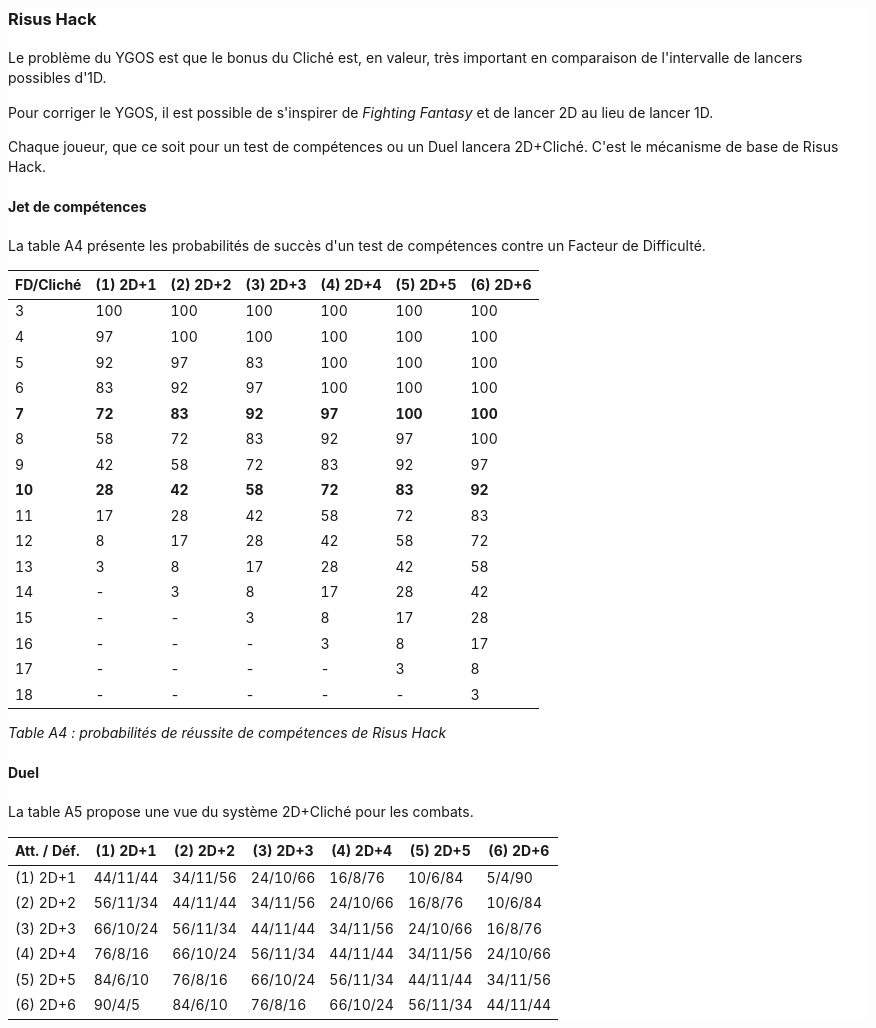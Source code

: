 ### Risus Hack

Le problème du YGOS est que le bonus du Cliché est, en valeur, très important en comparaison de l'intervalle de lancers possibles d'1D.

Pour corriger le YGOS, il est possible de s'inspirer de *Fighting Fantasy* et de lancer 2D au lieu de lancer 1D.

Chaque joueur, que ce soit pour un test de compétences ou un Duel lancera 2D+Cliché. C'est le mécanisme de base de Risus Hack.

#### Jet de compétences

La table A4 présente les probabilités de succès d'un test de compétences contre un Facteur de Difficulté.

| FD/Cliché | (1) 2D+1 | (2) 2D+2 | (3) 2D+3 | (4) 2D+4 | (5) 2D+5 | (6) 2D+6 |
|-----------|----------|----------|----------|----------|----------|----------|
| 3         | 100      | 100      | 100      | 100      | 100      | 100      |
| 4         | 97       | 100      | 100      | 100      | 100      | 100      |
| 5         | 92       | 97       | 83       | 100      | 100      | 100      |
| 6         | 83       | 92       | 97       | 100      | 100      | 100      |
| **7**     | **72**   | **83**   | **92**   | **97**   | **100**  | **100**  |
| 8         | 58       | 72       | 83       | 92       | 97       | 100      |
| 9         | 42       | 58       | 72       | 83       | 92       | 97       |
| **10**    | **28**   | **42**   | **58**   | **72**   | **83**   | **92**   |
| 11        | 17       | 28       | 42       | 58       | 72       | 83       |
| 12        | 8        | 17       | 28       | 42       | 58       | 72       |
| 13        | 3        | 8        | 17       | 28       | 42       | 58       |
| 14        | -        | 3        | 8        | 17       | 28       | 42       |
| 15        | -        | -        | 3        | 8        | 17       | 28       |
| 16        | -        | -        | -        | 3        | 8        | 17       |
| 17        | -        | -        | -        | -        | 3        | 8        |
| 18        | -        | -        | -        | -        | -        | 3        |

*Table A4 : probabilités de réussite de compétences de Risus Hack*

#### Duel

La table A5 propose une vue du système 2D+Cliché pour les combats.

| Att. / Déf. | (1) 2D+1 | (2) 2D+2 | (3) 2D+3 | (4) 2D+4 | (5) 2D+5 | (6) 2D+6 |
|-------------|----------|----------|----------|----------|----------|----------|
| (1) 2D+1    | 44/11/44 | 34/11/56 | 24/10/66 | 16/8/76  | 10/6/84  | 5/4/90   |
| (2) 2D+2    | 56/11/34 | 44/11/44 | 34/11/56 | 24/10/66 | 16/8/76  | 10/6/84  |
| (3) 2D+3    | 66/10/24 | 56/11/34 | 44/11/44 | 34/11/56 | 24/10/66 | 16/8/76  |
| (4) 2D+4    | 76/8/16  | 66/10/24 | 56/11/34 | 44/11/44 | 34/11/56 | 24/10/66 |
| (5) 2D+5    | 84/6/10  | 76/8/16  | 66/10/24 | 56/11/34 | 44/11/44 | 34/11/56 |
| (6) 2D+6    | 90/4/5   | 84/6/10  | 76/8/16  | 66/10/24 | 56/11/34 | 44/11/44 |
